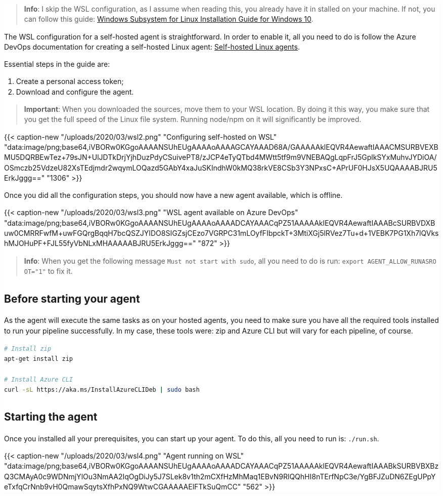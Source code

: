 > **Info**: I skip the WSL configuration, as I assume when reading this, you already have it in stalled on your machine. If not, you can follow this guide: [Windows Subsystem for Linux Installation Guide for Windows 10](https://docs.microsoft.com/en-us/windows/wsl/install-win10).

The WSL configuration for a self-hosted agent is straightforward. In order to enable it, all you need to do is follow the Azure DevOps documentation for creating a self-hosted Linux agent: [Self-hosted Linux agents](https://docs.microsoft.com/en-us/azure/devops/pipelines/agents/v2-linux?view=azure-devops).

Essential steps in the guide are:

1. Create a personal access token;
2. Download and configure the agent.

<blockquote class="important">
<p><strong>Important</strong>: When you downloaded the sources, move them to your WSL location. By doing it this way, you make sure that you get the full speed of the Linux file system. Running node/npm on it will significantly be improved.</p>
</blockquote>

{{< caption-new "/uploads/2020/03/wsl2.png" "Configuring self-hosted on WSL"  "data:image/png;base64,iVBORw0KGgoAAAANSUhEUgAAAAoAAAAGCAYAAAD68A/GAAAAAklEQVR4AewaftIAAACMSURBVEXBMU5DQRBEwTez+79sJN+UlJDTkDrjYjhDuzPdyCSuivePT8/zJCP4eTyQTbd4MWtt5tf9m9VNEBAQgLqpFrJ5GplkSYxMuhvJYDiOA/OSmczb25VdzeU82XsTEdjmdr2wqymLOQazd5GAbY4xaJuSKIndhW0kMQ38rkVE8CSb3Y3NPxsC+APrUF0HJsX5UQAAAABJRU5ErkJggg==" "1306" >}}

Once you did all the configuration steps, you should now have a new agent available, which is offline.

{{< caption-new "/uploads/2020/03/wsl3.png" "WSL agent available on Azure DevOps"  "data:image/png;base64,iVBORw0KGgoAAAANSUhEUgAAAAoAAAADCAYAAACqPZ51AAAAAklEQVR4AewaftIAAABcSURBVDXBuw0CMRRFwfM+uwFGQrgBqqH7bcQSZJYIDO8SIGZsjCEzo7VGRPC31mLOyfFIbpckT+3MtiXGj5lRVez7Tu+d+1VEBK7PG1Xh7lQVkshMJOHuPF+FJL55fyVbNLxMHAAAAABJRU5ErkJggg==" "872" >}}

> **Info**: When you get the following message `Must not start with sudo`, all you need to do is run: `export AGENT_ALLOW_RUNASROOT="1"` to fix it.

## Before starting your agent

As the agent will execute the same tasks as on your hosted agents, you need to make sure you have all the required tools installed to run your pipeline successfully. In my case, these tools were: zip and Azure CLI but will vary for each pipeline, of course.

```bash
# Install zip
apt-get install zip

# Install Azure CLI
curl -sL https://aka.ms/InstallAzureCLIDeb | sudo bash
```

## Starting the agent

Once you installed all your prerequisites, you can start up your agent. To do this, all you need to run is: `./run.sh`.

{{< caption-new "/uploads/2020/03/wsl4.png" "Agent running on WSL"  "data:image/png;base64,iVBORw0KGgoAAAANSUhEUgAAAAoAAAADCAYAAACqPZ51AAAAAklEQVR4AewaftIAAABkSURBVBXBzQ3CMAyA0c9WDNmjYlOu3NmAA2IqOgDiJy5J7SLek8v1th2mCXfHzMhMaq1EBvN9RlQQhHI8nTErfNpC3e/YgBFJZuDN6ZEgUPpYeTxfqCrNnb9vH0QmawSqytsXfhPxNQ9WtwCGAAAAAElFTkSuQmCC" "562" >}}
